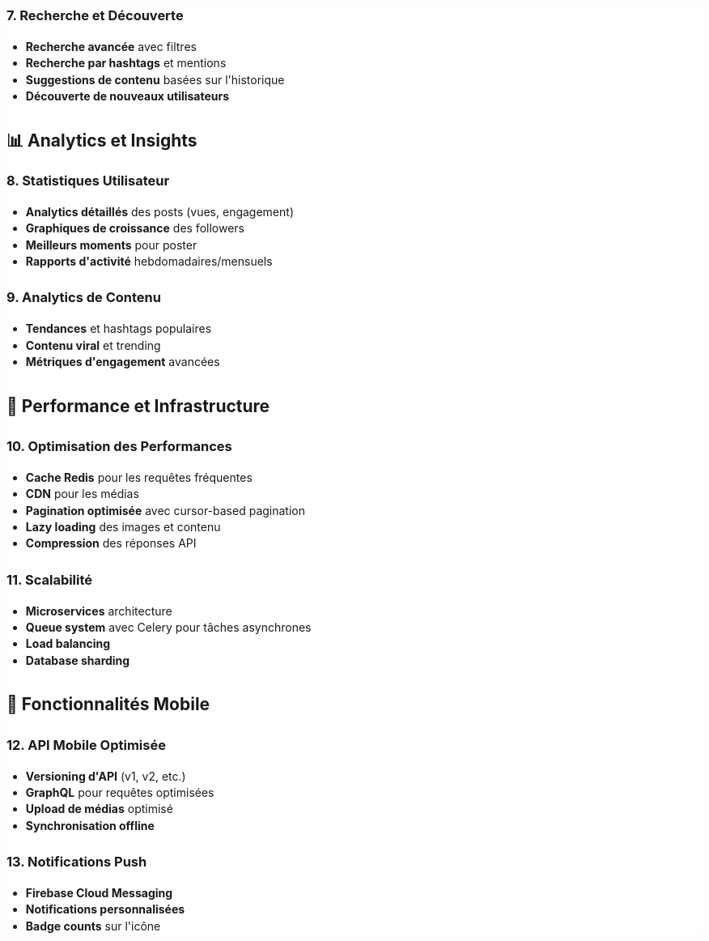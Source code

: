 ### 7. **Recherche et Découverte**
- **Recherche avancée** avec filtres
- **Recherche par hashtags** et mentions
- **Suggestions de contenu** basées sur l'historique
- **Découverte de nouveaux utilisateurs**

## 📊 **Analytics et Insights**

### 8. **Statistiques Utilisateur**
- **Analytics détaillés** des posts (vues, engagement)
- **Graphiques de croissance** des followers
- **Meilleurs moments** pour poster
- **Rapports d'activité** hebdomadaires/mensuels

### 9. **Analytics de Contenu**
- **Tendances** et hashtags populaires
- **Contenu viral** et trending
- **Métriques d'engagement** avancées

## 🔧 **Performance et Infrastructure**

### 10. **Optimisation des Performances**
- **Cache Redis** pour les requêtes fréquentes
- **CDN** pour les médias
- **Pagination optimisée** avec cursor-based pagination
- **Lazy loading** des images et contenu
- **Compression** des réponses API

### 11. **Scalabilité**
- **Microservices** architecture
- **Queue system** avec Celery pour tâches asynchrones
- **Load balancing**
- **Database sharding**

## 📱 **Fonctionnalités Mobile**

### 12. **API Mobile Optimisée**
- **Versioning d'API** (v1, v2, etc.)
- **GraphQL** pour requêtes optimisées
- **Upload de médias** optimisé
- **Synchronisation offline**

### 13. **Notifications Push**
- **Firebase Cloud Messaging**
- **Notifications personnalisées**
- **Badge counts** sur l'icône
